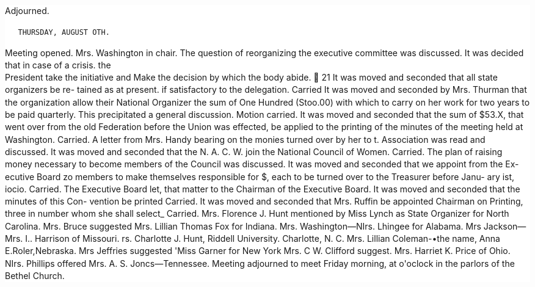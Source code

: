Adjourned.

       THURSDAY, AUGUST OTH.

Meeting opened. Mrs. Washington in chair.
The question of reorganizing the executive committee 
was discussed. It was decided that in case of a crisis. the  
President take the initiative and Make the decision by which 
the body abide.

           21
 It was moved and seconded that all state organizers be re- 
tained as at present. if satisfactory to the delegation. Carried 
 It was moved and seconded by Mrs. Thurman that the 
organization allow their National Organizer the sum of 
One Hundred (Stoo.00) with which to carry on her work for 
two years to be paid quarterly. This precipitated a general 
discussion. Motion carried.
 It was moved and seconded that the sum of $53.X, that 
went over from the old Federation before the Union was 
effected, be applied to the printing of the minutes of the 
meeting held at Washington. Carried.
 A letter from Mrs. Handy bearing on the monies turned 
over by her to t. Association was read and discussed.
 It was moved and seconded that the N. A. C. W. join the 
National Council of Women. Carried.
 The plan of raising money necessary to become members 
of the Council was discussed.
 It was moved and seconded that we appoint from the Ex- 
ecutive Board zo members to make themselves responsible 
for $, each to be turned over to the Treasurer before Janu- 
ary ist, iocio. Carried.
 The Executive Board let, that matter to the Chairman of 
the Executive Board.
 It was moved and seconded that the minutes of this Con- 
vention be printed Carried.
 It was moved and seconded that Mrs. Ruffin be appointed 
Chairman on Printing, three in number whom she shall 
select_ Carried.
 Mrs. Florence J. Hunt mentioned by Miss Lynch as State 
Organizer for North Carolina.
 Mrs. Bruce suggested Mrs. Lillian Thomas Fox for Indiana. 
 Mrs. Washington—NIrs. Lhingee for Alabama.
 Mrs Jackson—Mrs. I.. Harrison of Missouri.
 rs. Charlotte J. Hunt, Riddell University. Charlotte, N. C. 
 Mrs. Lillian Coleman-•the name, Anna E.Roler,Nebraska. 
 Mrs Jeffries suggested 'Miss Garner for New York
 Mrs. C W. Clifford suggest. Mrs. Harriet K. Price of Ohio. 
 NIrs. Phillips offered Mrs. A. S. Joncs—Tennessee.
 Meeting adjourned to meet Friday morning, at o'oclock in 
the parlors of the Bethel Church.


